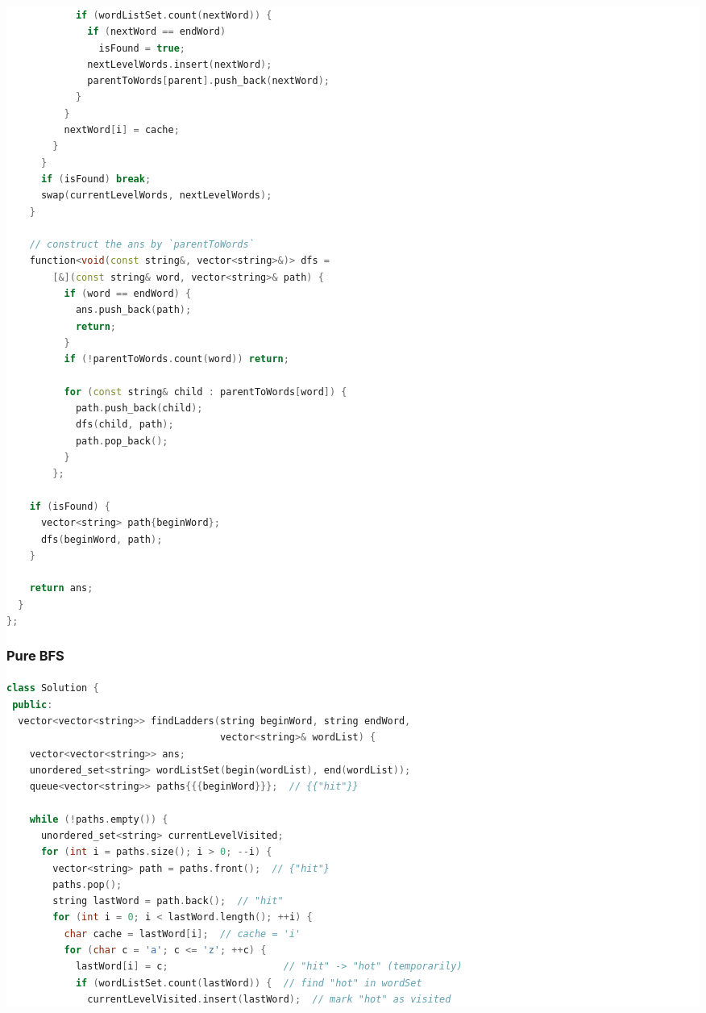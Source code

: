 ```cpp
            if (wordListSet.count(nextWord)) {
              if (nextWord == endWord)
                isFound = true;
              nextLevelWords.insert(nextWord);
              parentToWords[parent].push_back(nextWord);
            }
          }
          nextWord[i] = cache;
        }
      }
      if (isFound) break;
      swap(currentLevelWords, nextLevelWords);
    }

    // construct the ans by `parentToWords`
    function<void(const string&, vector<string>&)> dfs =
        [&](const string& word, vector<string>& path) {
          if (word == endWord) {
            ans.push_back(path);
            return;
          }
          if (!parentToWords.count(word)) return;

          for (const string& child : parentToWords[word]) {
            path.push_back(child);
            dfs(child, path);
            path.pop_back();
          }
        };

    if (isFound) {
      vector<string> path{beginWord};
      dfs(beginWord, path);
    }

    return ans;
  }
};
```

### Pure BFS

```cpp
class Solution {
 public:
  vector<vector<string>> findLadders(string beginWord, string endWord,
                                     vector<string>& wordList) {
    vector<vector<string>> ans;
    unordered_set<string> wordListSet(begin(wordList), end(wordList));
    queue<vector<string>> paths{{{beginWord}}};  // {{"hit"}}

    while (!paths.empty()) {
      unordered_set<string> currentLevelVisited;
      for (int i = paths.size(); i > 0; --i) {
        vector<string> path = paths.front();  // {"hit"}
        paths.pop();
        string lastWord = path.back();  // "hit"
        for (int i = 0; i < lastWord.length(); ++i) {
          char cache = lastWord[i];  // cache = 'i'
          for (char c = 'a'; c <= 'z'; ++c) {
            lastWord[i] = c;                    // "hit" -> "hot" (temporarily)
            if (wordListSet.count(lastWord)) {  // find "hot" in wordSet
              currentLevelVisited.insert(lastWord);  // mark "hot" as visited
```